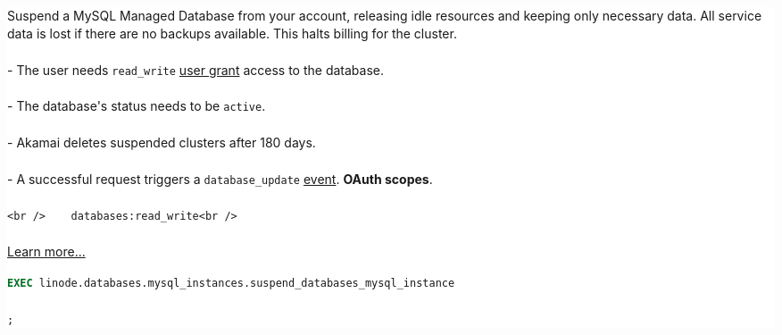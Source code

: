 Suspend a MySQL Managed Database from your account, releasing idle resources and keeping only necessary data. All service data is lost if there are no backups available. This halts billing for the cluster.<br /><br />- The user needs `read_write` [user grant](https://techdocs.akamai.com/linode-api/reference/get-user-grants) access to the database.<br /><br />- The database's status needs to be `active`.<br /><br />- Akamai deletes suspended clusters after 180 days.<br /><br />- A successful request triggers a `database_update` [event](https://techdocs.akamai.com/linode-api/reference/get-events). __OAuth scopes__.<br /><br />    ```<br />    databases:read_write<br />    ```<br /><br />[Learn more...](https://techdocs.akamai.com/linode-api/reference/get-started#oauth)

```sql
EXEC linode.databases.mysql_instances.suspend_databases_mysql_instance 

;
```
</TabItem>
</Tabs>
